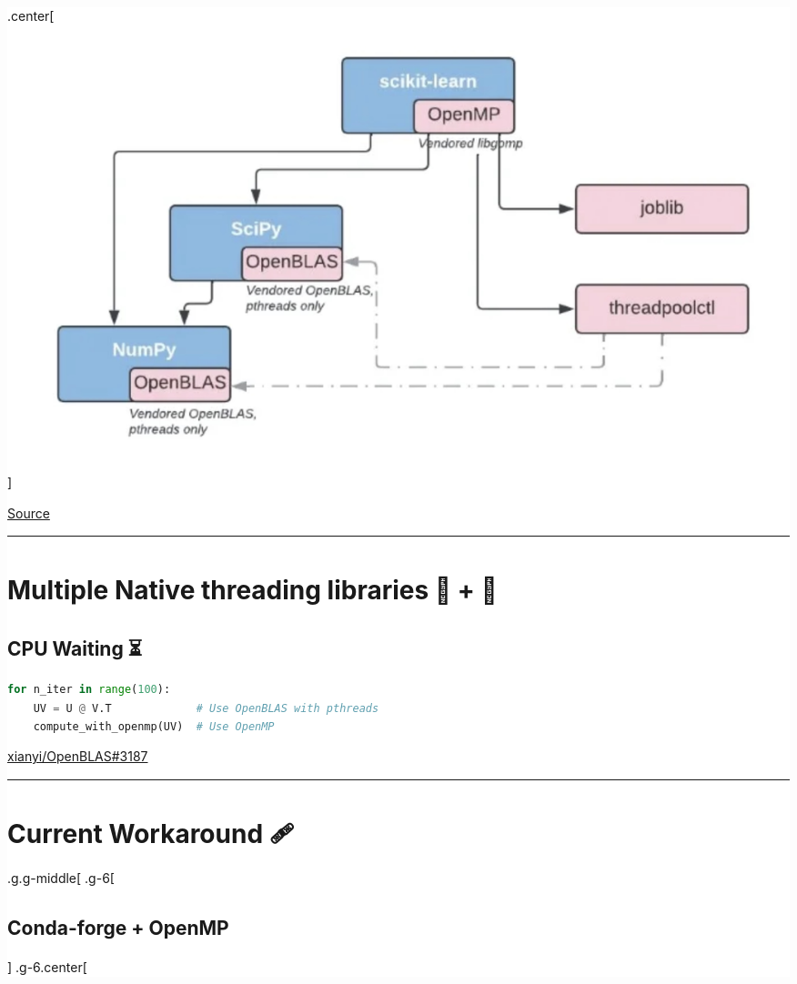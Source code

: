 .center[
![:scale 85%](images/pypi.jpg)
]

[Source](https://www.slideshare.net/RalfGommers/parallelism-in-a-numpybased-program)

---

# Multiple Native threading libraries 🧵 + 🧶
## CPU Waiting ⏳

```python
for n_iter in range(100):
    UV = U @ V.T             # Use OpenBLAS with pthreads
    compute_with_openmp(UV)  # Use OpenMP
```

[xianyi/OpenBLAS#3187](https://github.com/xianyi/OpenBLAS/issues/3187)

---

# Current Workaround 🩹

.g.g-middle[
.g-6[
## Conda-forge + OpenMP
]
.g-6.center[